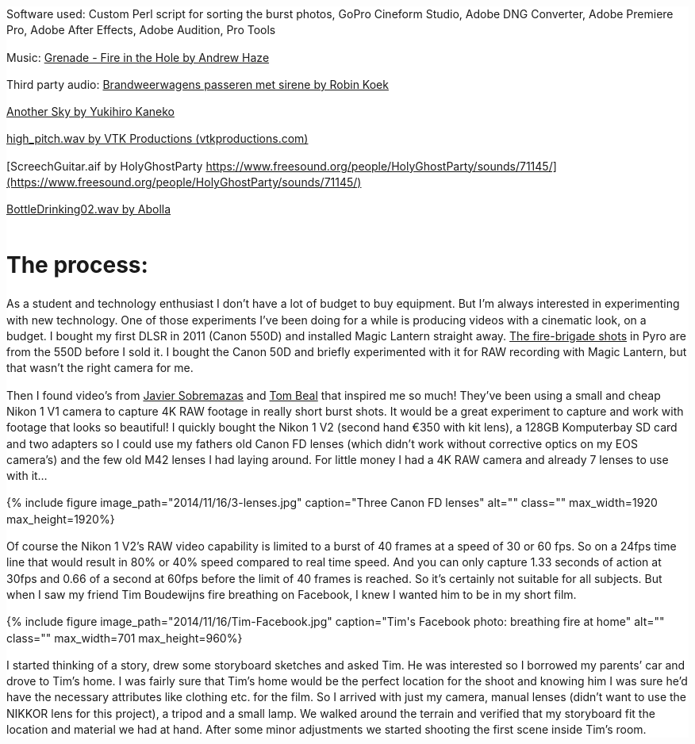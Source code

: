 Software used: Custom Perl script for sorting the burst photos, GoPro Cineform Studio, Adobe DNG Converter, Adobe Premiere Pro, Adobe After Effects, Adobe Audition, Pro Tools

Music: [Grenade - Fire in the Hole by Andrew Haze](https://soundcloud.com/andrew-haze/grenade-fire-in-the-hole)

Third party audio:
[Brandweerwagens passeren met sirene by Robin Koek ](https://soundcloud.com/gvnl-steim-workshop/brandweerwagens-passeren-met)

[Another Sky by Yukihiro Kaneko](https://soundcloud.com/yukihirokaneko/another-sky)

[high_pitch.wav by VTK Productions (vtkproductions.com)](https://www.freesound.org/people/vtkproductions.com/sounds/39615/)

[ScreechGuitar.aif by HolyGhostParty https://www.freesound.org/people/HolyGhostParty/sounds/71145/](https://www.freesound.org/people/HolyGhostParty/sounds/71145/)

[BottleDrinking02.wav by Abolla](https://www.freesound.org/people/Abolla/sounds/213193/#)

# The process:

As a student and technology enthusiast I don’t have a lot of budget to buy equipment. But I’m always interested in experimenting with new technology. One of those experiments I’ve been doing for a while is producing videos with a cinematic look, on a budget. I bought my first DLSR in 2011 (Canon 550D) and installed Magic Lantern straight away. [The fire-brigade shots](http://youtu.be/XEhR2_DHCFM) in Pyro are from the 550D before I sold it. I bought the Canon 50D and briefly experimented with it for RAW recording with Magic Lantern, but that wasn’t the right camera for me.

Then I found video’s from [Javier Sobremazas](https://vimeo.com/61441075) and [Tom Beal](https://vimeo.com/70959751) that inspired me so much! They’ve been using a small and cheap Nikon 1 V1 camera to capture 4K RAW footage in really short burst shots. It would be a great experiment to capture and work with footage that looks so beautiful! I quickly bought the Nikon 1 V2 (second hand €350 with kit lens), a 128GB Komputerbay SD card and two adapters so I could use my fathers old Canon FD lenses (which didn’t work without corrective optics on my EOS camera’s) and the few old M42 lenses I had laying around. For little money I had a 4K RAW camera and already 7 lenses to use with it…

{% include figure image_path="2014/11/16/3-lenses.jpg" caption="Three Canon FD lenses" alt="" class="" max_width=1920 max_height=1920%}

Of course the Nikon 1 V2’s RAW video capability is limited to a burst of 40 frames at a speed of 30 or 60 fps. So on a 24fps time line that would result in 80% or 40% speed compared to real time speed. And you can only capture 1.33 seconds of action at 30fps and 0.66 of a second at 60fps before the limit of 40 frames is reached. So it’s certainly not suitable for all subjects. But when I saw my friend Tim Boudewijns fire breathing on Facebook, I knew I wanted him to be in my short film.

{% include figure image_path="2014/11/16/Tim-Facebook.jpg" caption="Tim's Facebook photo: breathing fire at home" alt="" class="" max_width=701 max_height=960%}

I started thinking of a story, drew some storyboard sketches and asked Tim. He was interested so I borrowed my parents’ car and drove to Tim’s home. I was fairly sure that Tim’s home would be the perfect location for the shoot and knowing him I was sure he’d have the necessary attributes like clothing etc. for the film. So I arrived with just my camera, manual lenses (didn’t want to use the NIKKOR lens for this project), a tripod and a small lamp. We walked around the terrain and verified that my storyboard fit the location and material we had at hand. After some minor adjustments we started shooting the first scene inside Tim’s room.

